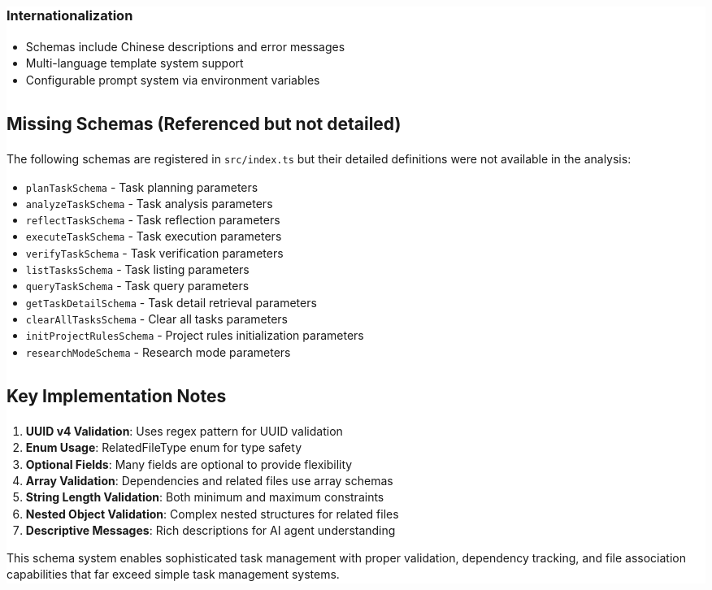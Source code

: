 ### Internationalization
- Schemas include Chinese descriptions and error messages
- Multi-language template system support
- Configurable prompt system via environment variables

## Missing Schemas (Referenced but not detailed)

The following schemas are registered in `src/index.ts` but their detailed definitions were not available in the analysis:

- `planTaskSchema` - Task planning parameters
- `analyzeTaskSchema` - Task analysis parameters  
- `reflectTaskSchema` - Task reflection parameters
- `executeTaskSchema` - Task execution parameters
- `verifyTaskSchema` - Task verification parameters
- `listTasksSchema` - Task listing parameters
- `queryTaskSchema` - Task query parameters
- `getTaskDetailSchema` - Task detail retrieval parameters
- `clearAllTasksSchema` - Clear all tasks parameters
- `initProjectRulesSchema` - Project rules initialization parameters
- `researchModeSchema` - Research mode parameters

## Key Implementation Notes

1. **UUID v4 Validation**: Uses regex pattern for UUID validation
2. **Enum Usage**: RelatedFileType enum for type safety
3. **Optional Fields**: Many fields are optional to provide flexibility
4. **Array Validation**: Dependencies and related files use array schemas
5. **String Length Validation**: Both minimum and maximum constraints
6. **Nested Object Validation**: Complex nested structures for related files
7. **Descriptive Messages**: Rich descriptions for AI agent understanding

This schema system enables sophisticated task management with proper validation, dependency tracking, and file association capabilities that far exceed simple task management systems.